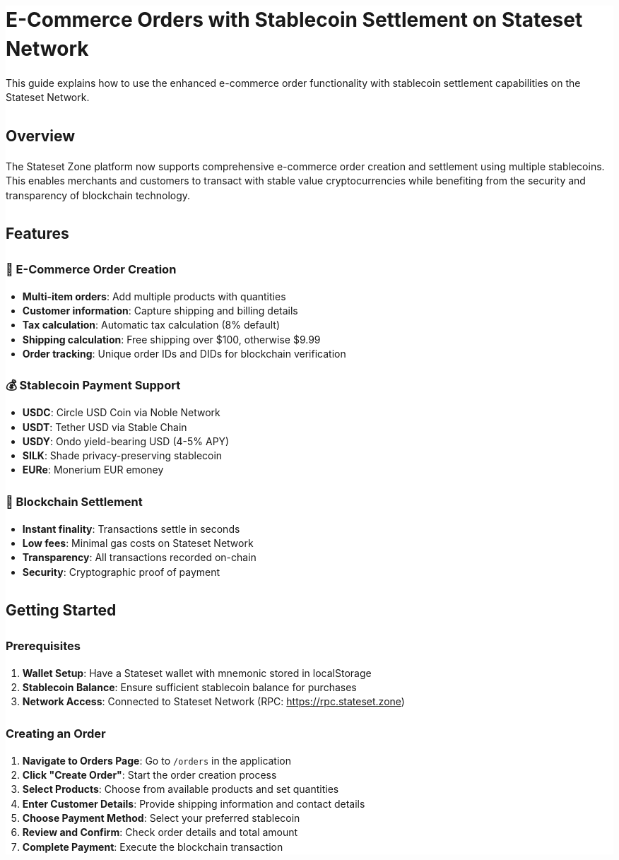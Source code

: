 # E-Commerce Orders with Stablecoin Settlement on Stateset Network

This guide explains how to use the enhanced e-commerce order functionality with stablecoin settlement capabilities on the Stateset Network.

## Overview

The Stateset Zone platform now supports comprehensive e-commerce order creation and settlement using multiple stablecoins. This enables merchants and customers to transact with stable value cryptocurrencies while benefiting from the security and transparency of blockchain technology.

## Features

### 🛒 E-Commerce Order Creation
- **Multi-item orders**: Add multiple products with quantities
- **Customer information**: Capture shipping and billing details
- **Tax calculation**: Automatic tax calculation (8% default)
- **Shipping calculation**: Free shipping over $100, otherwise $9.99
- **Order tracking**: Unique order IDs and DIDs for blockchain verification

### 💰 Stablecoin Payment Support
- **USDC**: Circle USD Coin via Noble Network
- **USDT**: Tether USD via Stable Chain
- **USDY**: Ondo yield-bearing USD (4-5% APY)
- **SILK**: Shade privacy-preserving stablecoin
- **EURe**: Monerium EUR emoney

### 🔗 Blockchain Settlement
- **Instant finality**: Transactions settle in seconds
- **Low fees**: Minimal gas costs on Stateset Network
- **Transparency**: All transactions recorded on-chain
- **Security**: Cryptographic proof of payment

## Getting Started

### Prerequisites

1. **Wallet Setup**: Have a Stateset wallet with mnemonic stored in localStorage
2. **Stablecoin Balance**: Ensure sufficient stablecoin balance for purchases
3. **Network Access**: Connected to Stateset Network (RPC: https://rpc.stateset.zone)

### Creating an Order

1. **Navigate to Orders Page**: Go to `/orders` in the application
2. **Click "Create Order"**: Start the order creation process
3. **Select Products**: Choose from available products and set quantities
4. **Enter Customer Details**: Provide shipping information and contact details
5. **Choose Payment Method**: Select your preferred stablecoin
6. **Review and Confirm**: Check order details and total amount
7. **Complete Payment**: Execute the blockchain transaction
